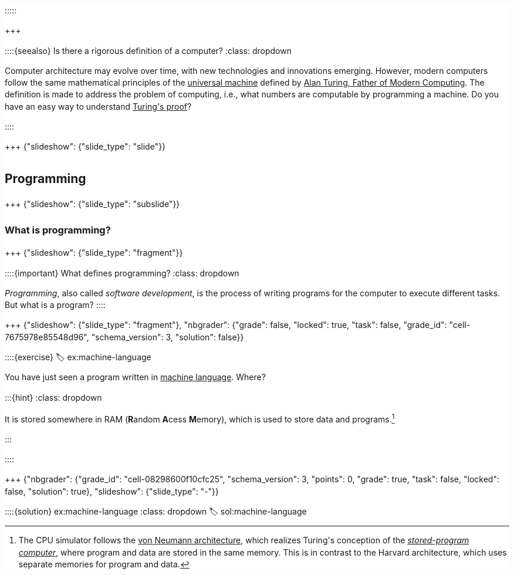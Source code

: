 :::::

+++

::::{seealso} Is there a rigorous definition of a computer?
:class: dropdown

Computer architecture may evolve over time, with new technologies and innovations emerging. However, modern computers follow the same mathematical principles of the [universal machine](https://doi.org/10.1112/plms/s2-42.1.230) defined by [Alan Turing, Father of Modern Computing](https://en.wikipedia.org/wiki/Alan_Turing). The definition is made to address the problem of computing, i.e., what numbers are computable by programming a machine. Do you have an easy way to understand [Turing's proof](https://en.wikipedia.org/wiki/Turing%27s_proof)?

::::

+++ {"slideshow": {"slide_type": "slide"}}

## Programming

+++ {"slideshow": {"slide_type": "subslide"}}

### What is programming?

+++ {"slideshow": {"slide_type": "fragment"}}

::::{important} What defines programming?
:class: dropdown

*Programming*, also called *software development*, is the process of writing programs for the computer to execute different tasks. But what is a program?
::::

+++ {"slideshow": {"slide_type": "fragment"}, "nbgrader": {"grade": false, "locked": true, "task": false, "grade_id": "cell-7675978e85548d96", "schema_version": 3, "solution": false}}

::::{exercise} 
:label: ex:machine-language

You have just seen a program written in [machine language](https://en.wikipedia.org/wiki/Machine_code). Where?

:::{hint}
:class: dropdown

It is stored somewhere in RAM (**R**andom **A**cess **M**emory), which is used to store data and programs.[^architecture]

:::

::::

[^architecture]: The CPU simulator follows the [von Neumann architecture](https://doi.org/10.1109/85.238389), which realizes Turing's conception of the [*stored-program computer*](https://en.wikipedia.org/wiki/Stored-program_computer), where program and data are stored in the same memory. This is in contrast to the Harvard architecture, which uses separate memories for program and data.

+++ {"nbgrader": {"grade_id": "cell-08298600f10cfc25", "schema_version": 3, "points": 0, "grade": true, "task": false, "locked": false, "solution": true}, "slideshow": {"slide_type": "-"}}

::::{solution} ex:machine-language
:class: dropdown
:label: sol:machine-language


[^click]: Click me to see an answer.
[^run]: You can run a cell by selecting the cell and press <kbd>Shift + Enter</kbd>.
[^edit]: To edit a markdown cell, double click the cell until you see a cursor. Run the cell to render the markdown code.
